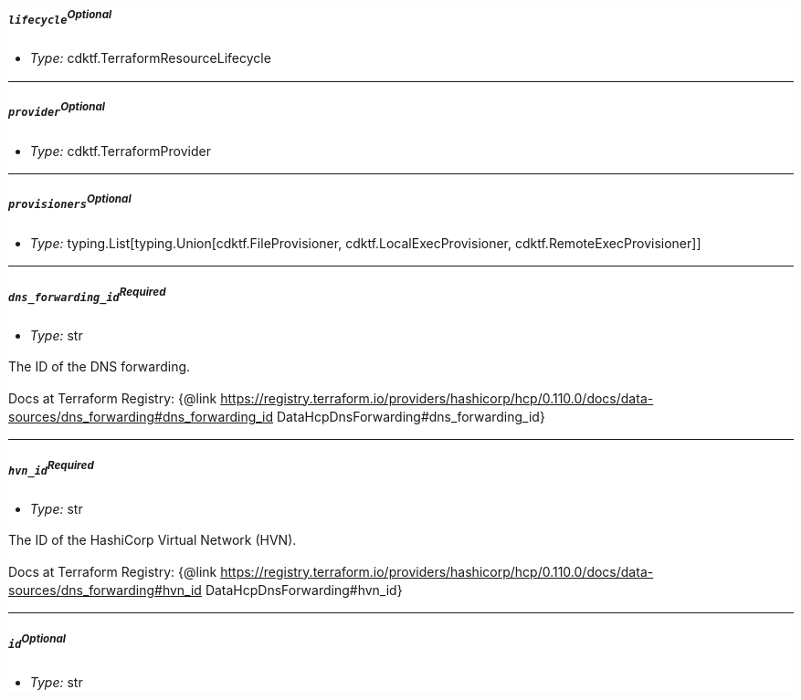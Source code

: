 ##### `lifecycle`<sup>Optional</sup> <a name="lifecycle" id="@cdktf/provider-hcp.dataHcpDnsForwarding.DataHcpDnsForwarding.Initializer.parameter.lifecycle"></a>

- *Type:* cdktf.TerraformResourceLifecycle

---

##### `provider`<sup>Optional</sup> <a name="provider" id="@cdktf/provider-hcp.dataHcpDnsForwarding.DataHcpDnsForwarding.Initializer.parameter.provider"></a>

- *Type:* cdktf.TerraformProvider

---

##### `provisioners`<sup>Optional</sup> <a name="provisioners" id="@cdktf/provider-hcp.dataHcpDnsForwarding.DataHcpDnsForwarding.Initializer.parameter.provisioners"></a>

- *Type:* typing.List[typing.Union[cdktf.FileProvisioner, cdktf.LocalExecProvisioner, cdktf.RemoteExecProvisioner]]

---

##### `dns_forwarding_id`<sup>Required</sup> <a name="dns_forwarding_id" id="@cdktf/provider-hcp.dataHcpDnsForwarding.DataHcpDnsForwarding.Initializer.parameter.dnsForwardingId"></a>

- *Type:* str

The ID of the DNS forwarding.

Docs at Terraform Registry: {@link https://registry.terraform.io/providers/hashicorp/hcp/0.110.0/docs/data-sources/dns_forwarding#dns_forwarding_id DataHcpDnsForwarding#dns_forwarding_id}

---

##### `hvn_id`<sup>Required</sup> <a name="hvn_id" id="@cdktf/provider-hcp.dataHcpDnsForwarding.DataHcpDnsForwarding.Initializer.parameter.hvnId"></a>

- *Type:* str

The ID of the HashiCorp Virtual Network (HVN).

Docs at Terraform Registry: {@link https://registry.terraform.io/providers/hashicorp/hcp/0.110.0/docs/data-sources/dns_forwarding#hvn_id DataHcpDnsForwarding#hvn_id}

---

##### `id`<sup>Optional</sup> <a name="id" id="@cdktf/provider-hcp.dataHcpDnsForwarding.DataHcpDnsForwarding.Initializer.parameter.id"></a>

- *Type:* str
